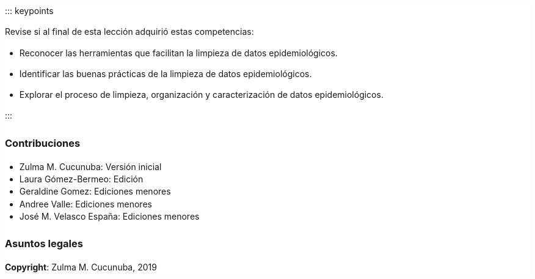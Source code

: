</center>

::: keypoints

Revise si al final de esta lección adquirió estas competencias:

-   Reconocer las herramientas que facilitan la limpieza de datos
    epidemiológicos.

-   Identificar las buenas prácticas de la limpieza de datos
    epidemiológicos.

-   Explorar el proceso de limpieza, organización y caracterización de
    datos epidemiológicos.

:::

### Contribuciones

-   Zulma M. Cucunuba: Versión inicial
-   Laura Gómez-Bermeo: Edición
-   Geraldine Gomez: Ediciones menores
-   Andree Valle: Ediciones menores
-   José M. Velasco España: Ediciones menores

### Asuntos legales

**Copyright**: Zulma M. Cucunuba, 2019
